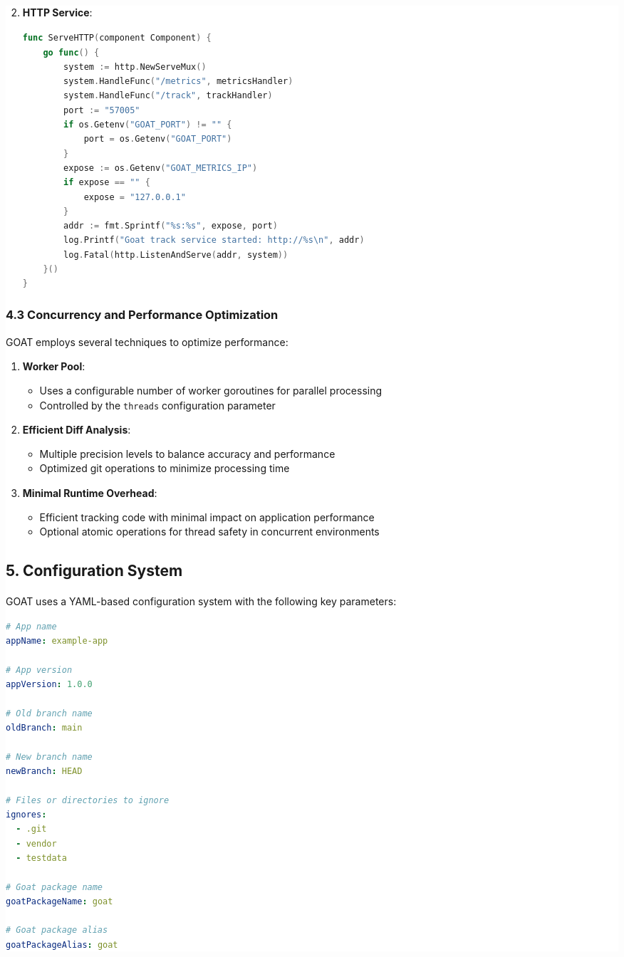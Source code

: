 2. **HTTP Service**:
   ```go
   func ServeHTTP(component Component) {
       go func() {
           system := http.NewServeMux()
           system.HandleFunc("/metrics", metricsHandler)
           system.HandleFunc("/track", trackHandler)
           port := "57005"
           if os.Getenv("GOAT_PORT") != "" {
               port = os.Getenv("GOAT_PORT")
           }
           expose := os.Getenv("GOAT_METRICS_IP")
           if expose == "" {
               expose = "127.0.0.1"
           }
           addr := fmt.Sprintf("%s:%s", expose, port)
           log.Printf("Goat track service started: http://%s\n", addr)
           log.Fatal(http.ListenAndServe(addr, system))
       }()
   }
   ```

### 4.3 Concurrency and Performance Optimization

GOAT employs several techniques to optimize performance:

1. **Worker Pool**:
   - Uses a configurable number of worker goroutines for parallel processing
   - Controlled by the `threads` configuration parameter

2. **Efficient Diff Analysis**:
   - Multiple precision levels to balance accuracy and performance
   - Optimized git operations to minimize processing time

3. **Minimal Runtime Overhead**:
   - Efficient tracking code with minimal impact on application performance
   - Optional atomic operations for thread safety in concurrent environments

## 5. Configuration System

GOAT uses a YAML-based configuration system with the following key parameters:

```yaml
# App name
appName: example-app

# App version
appVersion: 1.0.0

# Old branch name
oldBranch: main

# New branch name
newBranch: HEAD

# Files or directories to ignore
ignores:
  - .git
  - vendor
  - testdata

# Goat package name
goatPackageName: goat

# Goat package alias
goatPackageAlias: goat
```